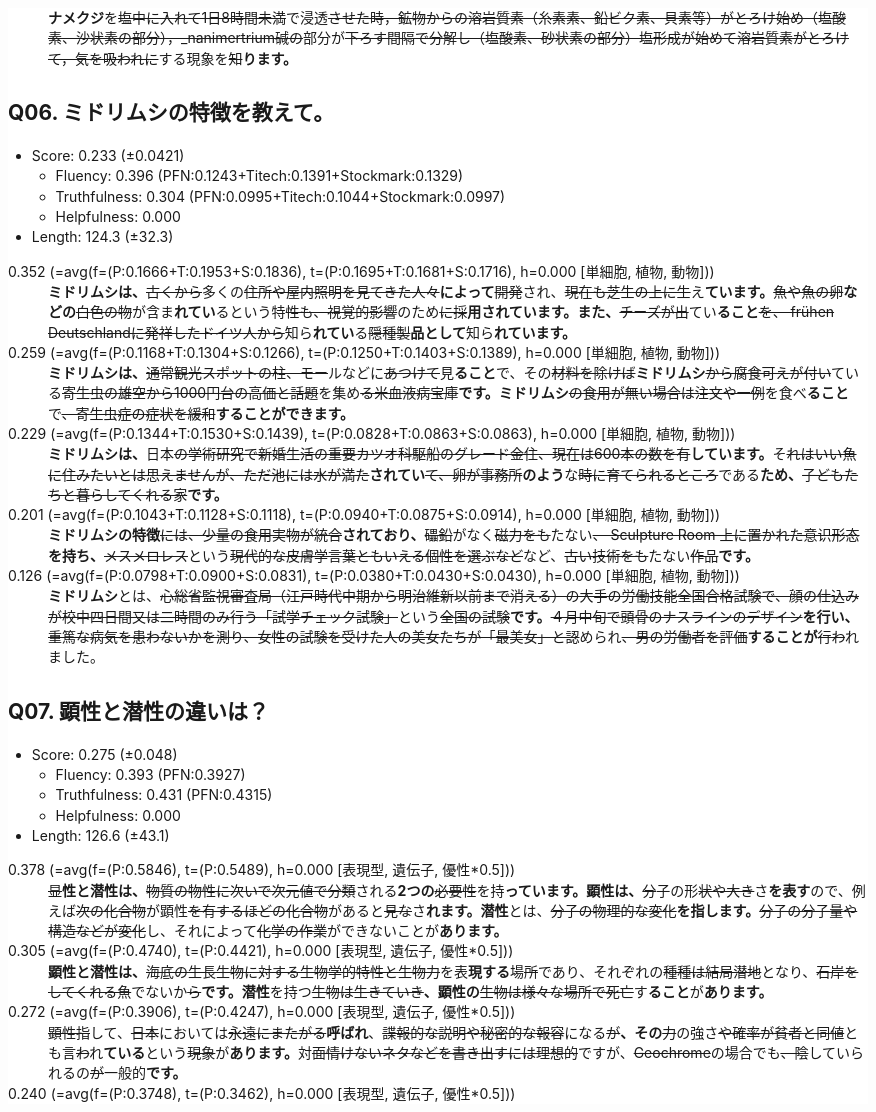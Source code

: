 <dd><b>ナメクジ</b>を<s>塩中に入れて1日8時間未満</s>で浸透<s>させた時，鉱物からの溶岩質素（糸素素、鉛ビク素、貝素等）がとろけ始め（塩酸素、沙状素の部分），&#95;nanimertrium碱の</s>部分が<s>下ろす間隔で分解し（塩酸素、砂状素の部分）塩形成が始めて溶岩質素がとろけて，気を吸われに</s>する現象を<s>知</s><b>ります。</b></dd>
</dl>

## <a name="Q06"></a>Q06. ミドリムシの特徴を教えて。

- Score: 0.233 (±0.0421)
  - Fluency: 0.396 (PFN:0.1243+Titech:0.1391+Stockmark:0.1329)
  - Truthfulness: 0.304 (PFN:0.0995+Titech:0.1044+Stockmark:0.0997)
  - Helpfulness: 0.000
- Length: 124.3 (±32.3)

<dl>
<dt>0.352 (=avg(f=(P:0.1666+T:0.1953+S:0.1836), t=(P:0.1695+T:0.1681+S:0.1716), h=0.000 [単細胞, 植物, 動物]))</dt>
<dd><b>ミドリムシは、</b><s>古くから</s>多くの<s>住所や屋内照明を見てきた人々</s><b>によって</b><s>開発</s>され、<s>現在も芝生の上に生</s>え<b>ています。</b><s>魚や魚の卵</s><b>などの</b><s>白色の物</s>が含ま<b>れてい</b>るという特<s>性も、視覚的影響</s>のため<s>に採</s><b>用されています。また、</b><s>チーズが出</s>てい<b>ること</b><s>を、 frühen Deutschlandに発祥したドイツ人から</s>知ら<b>れてい</b>る<s>隠種製</s><b>品として</b>知ら<b>れています。</b></dd>
<dt>0.259 (=avg(f=(P:0.1168+T:0.1304+S:0.1266), t=(P:0.1250+T:0.1403+S:0.1389), h=0.000 [単細胞, 植物, 動物]))</dt>
<dd><b>ミドリムシは、</b><s>通常観光スポットの柱、モー</s>ルなどに<s>あつけて</s>見<b>ること</b>で、その<s>材料を除けば</s><b>ミドリムシ</b><s>から腐食可えが付い</s>ている<s>寄生虫の雄空から1000円台の高価と話題</s>を集め<s>る米血液病宝庫</s><b>です。ミドリムシ</b><s>の食用が無い場合は注文や一例</s>を食べ<b>ること</b>で<s>、寄生虫症の症状を緩和</s><b>することができます。</b></dd>
<dt>0.229 (=avg(f=(P:0.1344+T:0.1530+S:0.1439), t=(P:0.0828+T:0.0863+S:0.0863), h=0.000 [単細胞, 植物, 動物]))</dt>
<dd><b>ミドリムシは、</b>日本<s>の学術研究で新婚生活の重要カツオ科駆船のグレード金住、現在は600本の数を有</s><b>しています。</b>そ<s>れはいい魚に住みたいとは思えませんが、ただ池には水が満た</s><b>されてい</b><s>て、卵が事務所</s><b>のよう</b>な<s>時に育てられるところ</s>である<b>ため、</b><s>子どもたちと暮らしてくれる家</s><b>です。</b></dd>
<dt>0.201 (=avg(f=(P:0.1043+T:0.1128+S:0.1118), t=(P:0.0940+T:0.0875+S:0.0914), h=0.000 [単細胞, 植物, 動物]))</dt>
<dd><b>ミドリムシの特徴</b><s>には、少量の食用実物が統合</s><b>されており、</b><s>礧鉛</s>がなく<s>磁力をも</s>たない<s>、 Sculpture Room 上に置かれた意识形态</s><b>を持ち、</b><s>メスメロレス</s>という<s>現代的な皮膚学言葉ともいえる個性を選ぶなど</s>など、<s>古い技術をも</s>たない<s>作品</s><b>です。</b></dd>
<dt>0.126 (=avg(f=(P:0.0798+T:0.0900+S:0.0831), t=(P:0.0380+T:0.0430+S:0.0430), h=0.000 [単細胞, 植物, 動物]))</dt>
<dd><b>ミドリムシ</b>とは、<s>心総省監視審査局（江戸時代中期から明治維新以前まで消える）の大手の労働技能全国合格試験で、顔の仕込みが校中四日間又は二時間のみ行う「試学チェック試験」</s>という<s>全国の試験</s><b>です。</b><s>４月中旬で頭骨のナスラインのデザイン</s><b>を行い、</b><s>重篤な病気を患わないかを測り、女性の試験を受けた人の美女たちが「最美女」と認</s>められ<s>、男の労働者を評価</s><b>することが</b><s>行わ</s>れました。</dd>
</dl>

## <a name="Q07"></a>Q07. 顕性と潜性の違いは？

- Score: 0.275 (±0.048)
  - Fluency: 0.393 (PFN:0.3927)
  - Truthfulness: 0.431 (PFN:0.4315)
  - Helpfulness: 0.000
- Length: 126.6 (±43.1)

<dl>
<dt>0.378 (=avg(f=(P:0.5846), t=(P:0.5489), h=0.000 [表現型, 遺伝子, 優性*0.5]))</dt>
<dd><s>显</s><b>性と潜性は、</b><s>物質の物性に次いで次元値で分類</s>される<b>2つの</b><s>必要性</s>を持<b>っています。顕性は、</b><s>分</s>子の形<s>状や大き</s>さ<b>を表す</b>ので、例えば<s>次の化合物</s>が顕性<s>を有するほどの化合物</s>があると<s>見な</s>さ<b>れます。潜性</b>とは、<s>分子の物理的な変化</s><b>を指します。</b><s>分子の分子量や構造などが変化</s>し、それによって<s>化学の作業</s>ができないことが<b>あります。</b></dd>
<dt>0.305 (=avg(f=(P:0.4740), t=(P:0.4421), h=0.000 [表現型, 遺伝子, 優性*0.5]))</dt>
<dd><b>顕性と潜性は、</b><s>海底の生長生物に対する生物学的特性と生物力</s>を表<b>現する</b>場<s>所</s>であり、それぞれの<s>種種は結局潜地</s>となり、<s>石岸をしてくれる魚</s>でないか<s>ら</s><b>です。潜性</b>を持つ<s>生物は生きていき</s><b>、顕性の</b><s>生物は様々な場所で死亡</s>す<b>ること</b>が<b>あります。</b></dd>
<dt>0.272 (=avg(f=(P:0.3906), t=(P:0.4247), h=0.000 [表現型, 遺伝子, 優性*0.5]))</dt>
<dd><s>顕性指</s>して、<s>日本</s>においては<s>永遠にまたがる</s><b>呼ばれ</b>、<s>諜報的な説明や秘密的な報容</s>になる<s>が</s><b>、その</b><s>力</s>の強さ<s>や確率が貧者と同値</s>とも言<s>わ</s>れ<b>ている</b>という<s>現象</s>が<b>あります。</b>対<s>面情けないネタなどを書き出すには理想的</s>ですが、<s>Geochrome</s>の場合でも<s>、陰</s>していられるの<s>が</s>一般的<b>です。</b></dd>
<dt>0.240 (=avg(f=(P:0.3748), t=(P:0.3462), h=0.000 [表現型, 遺伝子, 優性*0.5]))</dt>